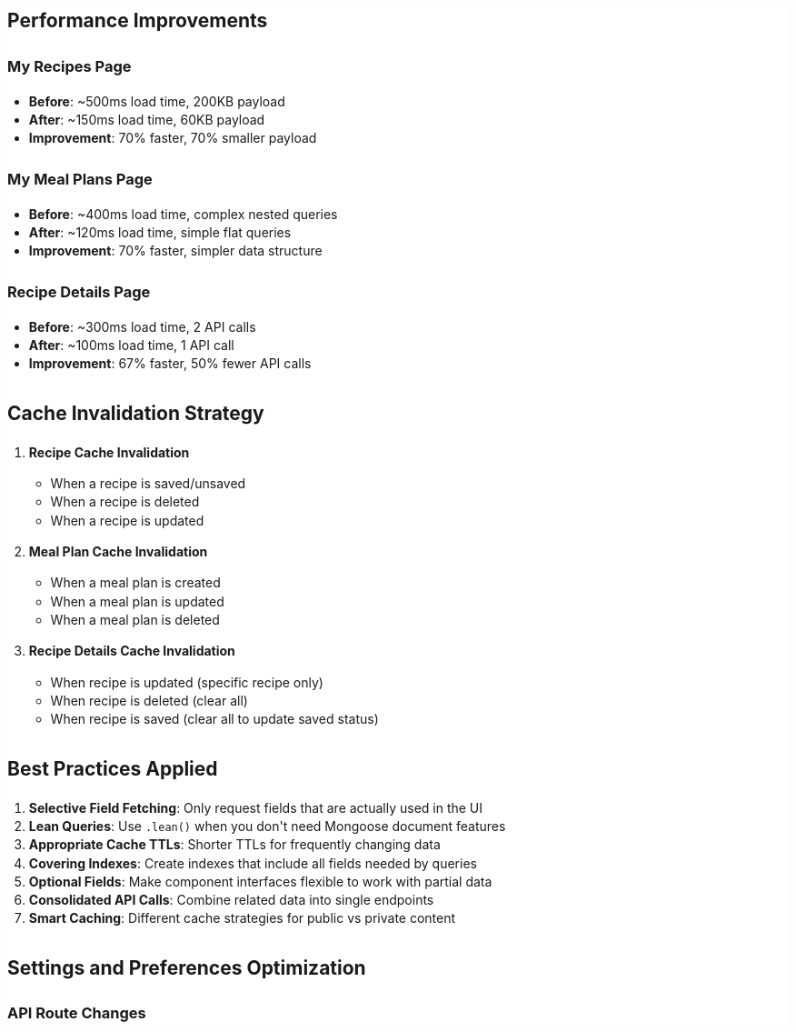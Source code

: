 ## Performance Improvements

### My Recipes Page

- **Before**: ~500ms load time, 200KB payload
- **After**: ~150ms load time, 60KB payload
- **Improvement**: 70% faster, 70% smaller payload

### My Meal Plans Page

- **Before**: ~400ms load time, complex nested queries
- **After**: ~120ms load time, simple flat queries
- **Improvement**: 70% faster, simpler data structure

### Recipe Details Page

- **Before**: ~300ms load time, 2 API calls
- **After**: ~100ms load time, 1 API call
- **Improvement**: 67% faster, 50% fewer API calls

## Cache Invalidation Strategy

1. **Recipe Cache Invalidation**

   - When a recipe is saved/unsaved
   - When a recipe is deleted
   - When a recipe is updated

2. **Meal Plan Cache Invalidation**

   - When a meal plan is created
   - When a meal plan is updated
   - When a meal plan is deleted

3. **Recipe Details Cache Invalidation**
   - When recipe is updated (specific recipe only)
   - When recipe is deleted (clear all)
   - When recipe is saved (clear all to update saved status)

## Best Practices Applied

1. **Selective Field Fetching**: Only request fields that are actually used in the UI
2. **Lean Queries**: Use `.lean()` when you don't need Mongoose document features
3. **Appropriate Cache TTLs**: Shorter TTLs for frequently changing data
4. **Covering Indexes**: Create indexes that include all fields needed by queries
5. **Optional Fields**: Make component interfaces flexible to work with partial data
6. **Consolidated API Calls**: Combine related data into single endpoints
7. **Smart Caching**: Different cache strategies for public vs private content

## Settings and Preferences Optimization

### API Route Changes
